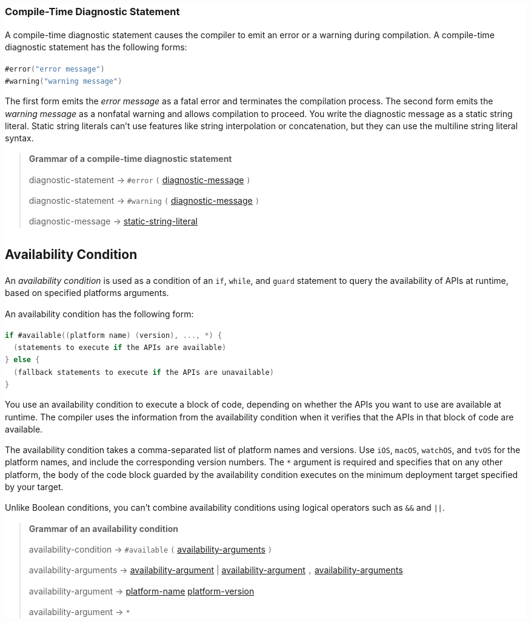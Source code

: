 ### Compile-Time Diagnostic Statement

A compile-time diagnostic statement causes the compiler to emit an error or a warning during compilation. A compile-time diagnostic statement has the following forms:

```swift
#error("error message")
#warning("warning message")
```

The first form emits the *error message* as a fatal error and terminates the compilation process. The second form emits the *warning message* as a nonfatal warning and allows compilation to proceed. You write the diagnostic message as a static string literal. Static string literals can’t use features like string interpolation or concatenation, but they can use the multiline string literal syntax.

>**Grammar of a compile-time diagnostic statement**
>
>diagnostic-statement → `#error` `(` [diagnostic-message](../ReferenceManual/Statements.md#grammar_diagnostic-message) `)`
>
>diagnostic-statement → `#warning` `(` [diagnostic-message](../ReferenceManual/Statements.md#grammar_diagnostic-message) `)`
>
>diagnostic-message → [static-string-literal](../ReferenceManual/LexicalStructure.md#grammar_static-string-literal)

Availability Condition
----------------------

An *availability condition* is used as a condition of an `if`, `while`, and `guard` statement to query the availability of APIs at runtime, based on specified platforms arguments.

An availability condition has the following form:

```swift
if #available((platform name) (version), ..., *) {
  (statements to execute if the APIs are available)
} else {
  (fallback statements to execute if the APIs are unavailable)
}
```

You use an availability condition to execute a block of code, depending on whether the APIs you want to use are available at runtime. The compiler uses the information from the availability condition when it verifies that the APIs in that block of code are available.

The availability condition takes a comma-separated list of platform names and versions. Use `iOS`, `macOS`, `watchOS`, and `tvOS` for the platform names, and include the corresponding version numbers. The `*` argument is required and specifies that on any other platform, the body of the code block guarded by the availability condition executes on the minimum deployment target specified by your target.

Unlike Boolean conditions, you can’t combine availability conditions using logical operators such as `&&` and `||`.

>**Grammar of an availability condition**
>
>availability-condition → `#available` `(` [availability-arguments](../ReferenceManual/Statements.md#grammar_availability-arguments) `)`
>
>availability-arguments → [availability-argument](../ReferenceManual/Statements.md#grammar_availability-argument) | [availability-argument](../ReferenceManual/Statements.md#grammar_availability-argument) `,` [availability-arguments](../ReferenceManual/Statements.md#grammar_availability-arguments)
>
>availability-argument → [platform-name](../ReferenceManual/Statements.md#grammar_platform-name) [platform-version](../ReferenceManual/Statements.md#grammar_platform-version)
>
>availability-argument → `*`
>